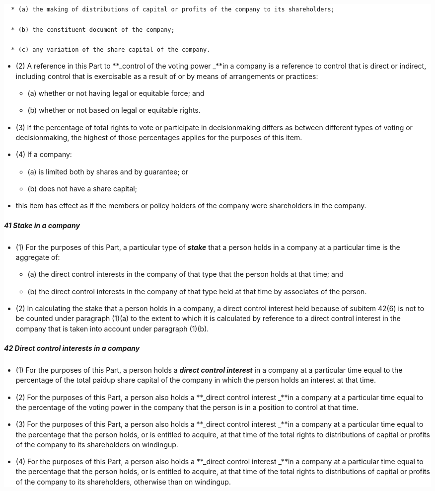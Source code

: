       * (a) the making of distributions of capital or profits of the company to its shareholders;

      * (b) the constituent document of the company;

      * (c) any variation of the share capital of the company.

   * (2) A reference in this Part to **_control of the voting power _**in a company is a reference to control that is direct or indirect, including control that is exercisable as a result of or by means of arrangements or practices:

      * (a) whether or not having legal or equitable force; and

      * (b) whether or not based on legal or equitable rights.

   * (3) If the percentage of total rights to vote or participate in decisionmaking differs as between different types of voting or decisionmaking, the highest of those percentages applies for the purposes of this item.

   * (4) If a company:

      * (a) is limited both by shares and by guarantee; or

      * (b) does not have a share capital;

   * this item has effect as if the members or policy holders of the company were shareholders in the company.

##### 41  Stake in a company

   * (1) For the purposes of this Part, a particular type of **_stake_** that a person holds in a company at a particular time is the aggregate of:

      * (a) the direct control interests in the company of that type that the person holds at that time; and

      * (b) the direct control interests in the company of that type held at that time by associates of the person.

   * (2) In calculating the stake that a person holds in a company, a direct control interest held because of subitem 42(6) is not to be counted under paragraph (1)(a) to the extent to which it is calculated by reference to a direct control interest in the company that is taken into account under paragraph (1)(b).

##### 42  Direct control interests in a company

   * (1) For the purposes of this Part, a person holds a **_direct control interest_** in a company at a particular time equal to the percentage of the total paidup share capital of the company in which the person holds an interest at that time.

   * (2) For the purposes of this Part, a person also holds a **_direct control interest _**in a company at a particular time equal to the percentage of the voting power in the company that the person is in a position to control at that time.

   * (3) For the purposes of this Part, a person also holds a **_direct control interest _**in a company at a particular time equal to the percentage that the person holds, or is entitled to acquire, at that time of the total rights to distributions of capital or profits of the company to its shareholders on windingup.

   * (4) For the purposes of this Part, a person also holds a **_direct control interest _**in a company at a particular time equal to the percentage that the person holds, or is entitled to acquire, at that time of the total rights to distributions of capital or profits of the company to its shareholders, otherwise than on windingup.
